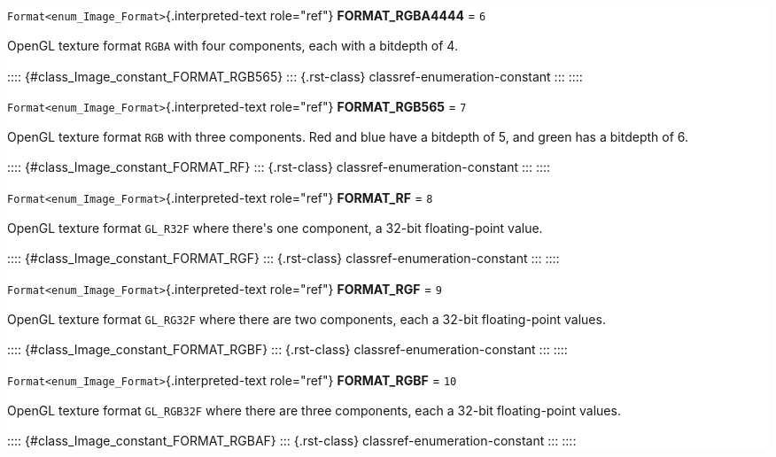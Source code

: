 `Format<enum_Image_Format>`{.interpreted-text role="ref"}
**FORMAT_RGBA4444** = `6`

OpenGL texture format `RGBA` with four components, each with a bitdepth
of 4.

:::: {#class_Image_constant_FORMAT_RGB565}
::: {.rst-class}
classref-enumeration-constant
:::
::::

`Format<enum_Image_Format>`{.interpreted-text role="ref"}
**FORMAT_RGB565** = `7`

OpenGL texture format `RGB` with three components. Red and blue have a
bitdepth of 5, and green has a bitdepth of 6.

:::: {#class_Image_constant_FORMAT_RF}
::: {.rst-class}
classref-enumeration-constant
:::
::::

`Format<enum_Image_Format>`{.interpreted-text role="ref"} **FORMAT_RF**
= `8`

OpenGL texture format `GL_R32F` where there\'s one component, a 32-bit
floating-point value.

:::: {#class_Image_constant_FORMAT_RGF}
::: {.rst-class}
classref-enumeration-constant
:::
::::

`Format<enum_Image_Format>`{.interpreted-text role="ref"} **FORMAT_RGF**
= `9`

OpenGL texture format `GL_RG32F` where there are two components, each a
32-bit floating-point values.

:::: {#class_Image_constant_FORMAT_RGBF}
::: {.rst-class}
classref-enumeration-constant
:::
::::

`Format<enum_Image_Format>`{.interpreted-text role="ref"}
**FORMAT_RGBF** = `10`

OpenGL texture format `GL_RGB32F` where there are three components, each
a 32-bit floating-point values.

:::: {#class_Image_constant_FORMAT_RGBAF}
::: {.rst-class}
classref-enumeration-constant
:::
::::
